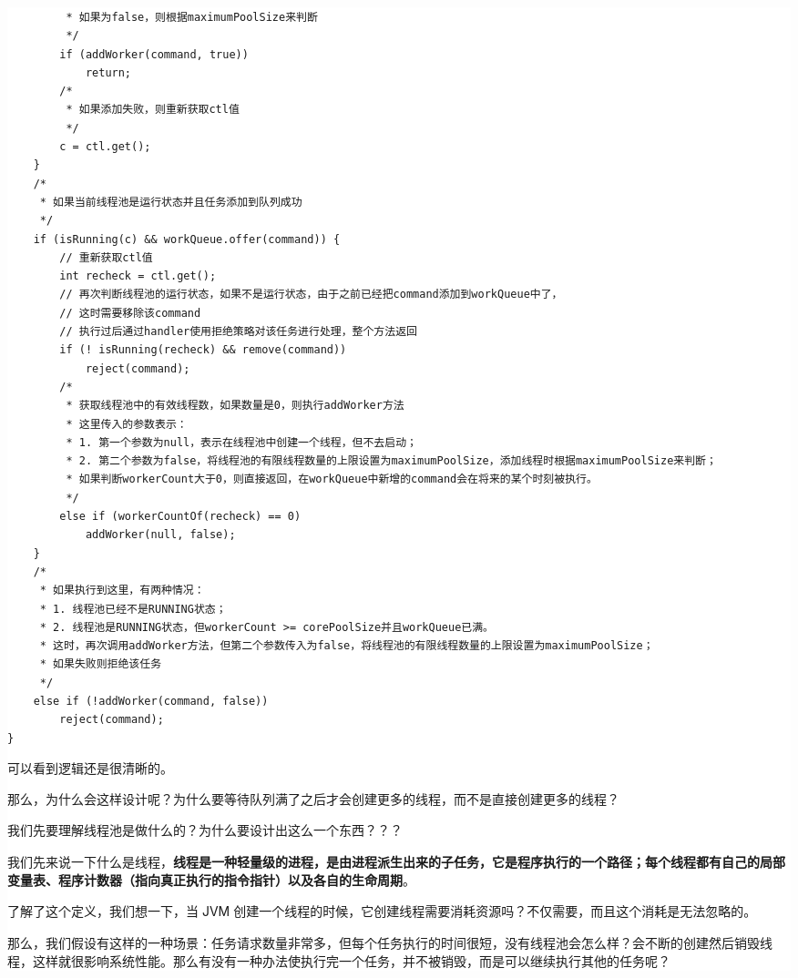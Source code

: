 ```ka
         * 如果为false，则根据maximumPoolSize来判断
         */
        if (addWorker(command, true))
            return;
        /*
         * 如果添加失败，则重新获取ctl值
         */
        c = ctl.get();
    }
    /*
     * 如果当前线程池是运行状态并且任务添加到队列成功
     */
    if (isRunning(c) && workQueue.offer(command)) {
        // 重新获取ctl值
        int recheck = ctl.get();
        // 再次判断线程池的运行状态，如果不是运行状态，由于之前已经把command添加到workQueue中了，
        // 这时需要移除该command
        // 执行过后通过handler使用拒绝策略对该任务进行处理，整个方法返回
        if (! isRunning(recheck) && remove(command))
            reject(command);
        /*
         * 获取线程池中的有效线程数，如果数量是0，则执行addWorker方法
         * 这里传入的参数表示：
         * 1. 第一个参数为null，表示在线程池中创建一个线程，但不去启动；
         * 2. 第二个参数为false，将线程池的有限线程数量的上限设置为maximumPoolSize，添加线程时根据maximumPoolSize来判断；
         * 如果判断workerCount大于0，则直接返回，在workQueue中新增的command会在将来的某个时刻被执行。
         */
        else if (workerCountOf(recheck) == 0)
            addWorker(null, false);
    }
    /*
     * 如果执行到这里，有两种情况：
     * 1. 线程池已经不是RUNNING状态；
     * 2. 线程池是RUNNING状态，但workerCount >= corePoolSize并且workQueue已满。
     * 这时，再次调用addWorker方法，但第二个参数传入为false，将线程池的有限线程数量的上限设置为maximumPoolSize；
     * 如果失败则拒绝该任务
     */
    else if (!addWorker(command, false))
        reject(command);
}
```

可以看到逻辑还是很清晰的。

那么，为什么会这样设计呢？为什么要等待队列满了之后才会创建更多的线程，而不是直接创建更多的线程？

我们先要理解线程池是做什么的？为什么要设计出这么一个东西？？？

我们先来说一下什么是线程，**线程是一种轻量级的进程，是由进程派生出来的子任务，它是程序执行的一个路径；每个线程都有自己的局部变量表、程序计数器（指向真正执行的指令指针）以及各自的生命周期**。

了解了这个定义，我们想一下，当 JVM 创建一个线程的时候，它创建线程需要消耗资源吗？不仅需要，而且这个消耗是无法忽略的。

那么，我们假设有这样的一种场景：任务请求数量非常多，但每个任务执行的时间很短，没有线程池会怎么样？会不断的创建然后销毁线程，这样就很影响系统性能。那么有没有一种办法使执行完一个任务，并不被销毁，而是可以继续执行其他的任务呢？
